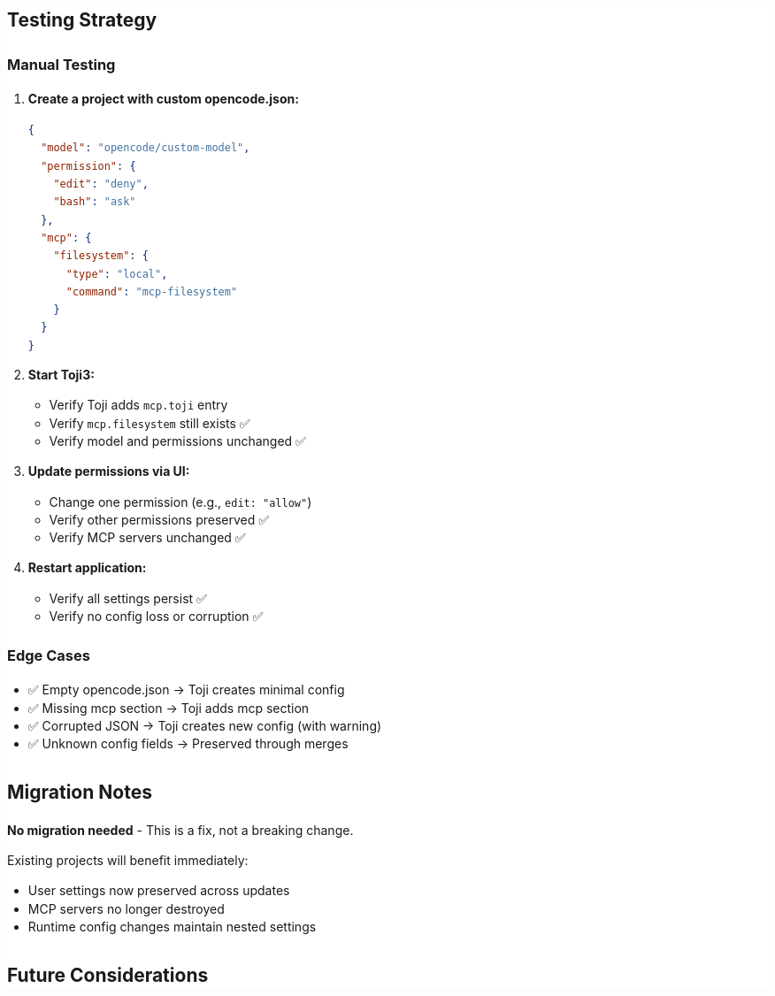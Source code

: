 ## Testing Strategy

### Manual Testing

1. **Create a project with custom opencode.json:**

   ```json
   {
     "model": "opencode/custom-model",
     "permission": {
       "edit": "deny",
       "bash": "ask"
     },
     "mcp": {
       "filesystem": {
         "type": "local",
         "command": "mcp-filesystem"
       }
     }
   }
   ```

2. **Start Toji3:**
   - Verify Toji adds `mcp.toji` entry
   - Verify `mcp.filesystem` still exists ✅
   - Verify model and permissions unchanged ✅

3. **Update permissions via UI:**
   - Change one permission (e.g., `edit: "allow"`)
   - Verify other permissions preserved ✅
   - Verify MCP servers unchanged ✅

4. **Restart application:**
   - Verify all settings persist ✅
   - Verify no config loss or corruption ✅

### Edge Cases

- ✅ Empty opencode.json → Toji creates minimal config
- ✅ Missing mcp section → Toji adds mcp section
- ✅ Corrupted JSON → Toji creates new config (with warning)
- ✅ Unknown config fields → Preserved through merges

## Migration Notes

**No migration needed** - This is a fix, not a breaking change.

Existing projects will benefit immediately:

- User settings now preserved across updates
- MCP servers no longer destroyed
- Runtime config changes maintain nested settings

## Future Considerations
